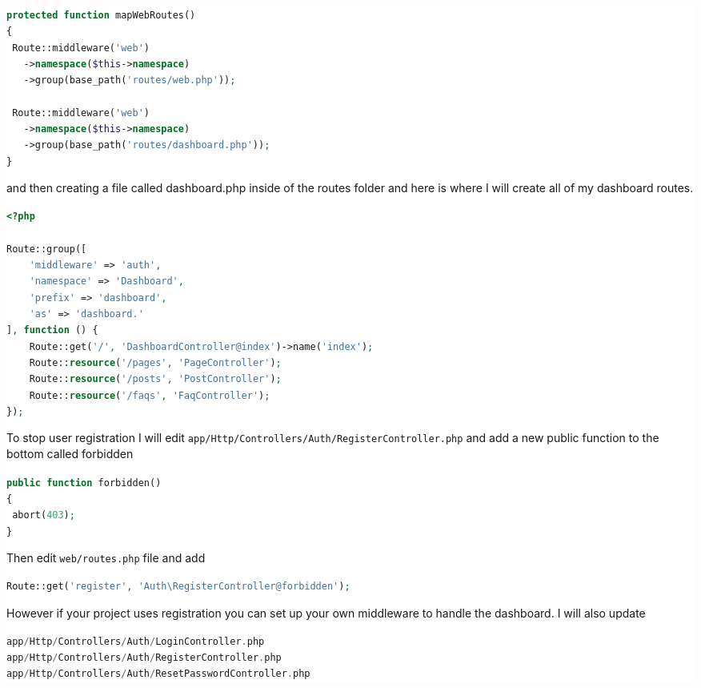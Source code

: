 ```php
protected function mapWebRoutes()
{
 Route::middleware('web')
   ->namespace($this->namespace)
   ->group(base_path('routes/web.php'));

 Route::middleware('web')
   ->namespace($this->namespace)
   ->group(base_path('routes/dashboard.php'));
}
```

and then creating a file called dashboard.php inside of the routes folder and here is where I will create all of my dashboard routes.

```php
<?php

Route::group([
    'middleware' => 'auth',
    'namespace' => 'Dashboard',
    'prefix' => 'dashboard',
    'as' => 'dashboard.'
], function () {
    Route::get('/', 'DashboardController@index')->name('index');
    Route::resource('/pages', 'PageController');
    Route::resource('/posts', 'PostController');
    Route::resource('/faqs', 'FaqController');
});
```

To stop user registration I will edit `app/Http/Controllers/Auth/RegisterController.php` and add a new public function to the bottom called forbidden

```php
public function forbidden()
{
 abort(403);
}
```

Then edit `web/routes.php` file and add

```php
Route::get('register', 'Auth\RegisterController@forbidden');
```

However if your project uses registration you can set up your own middleware to handle the dashboard.
I will also update

```php
app/Http/Controllers/Auth/LoginController.php
app/Http/Controllers/Auth/RegisterController.php
app/Http/Controllers/Auth/ResetPasswordController.php
```
